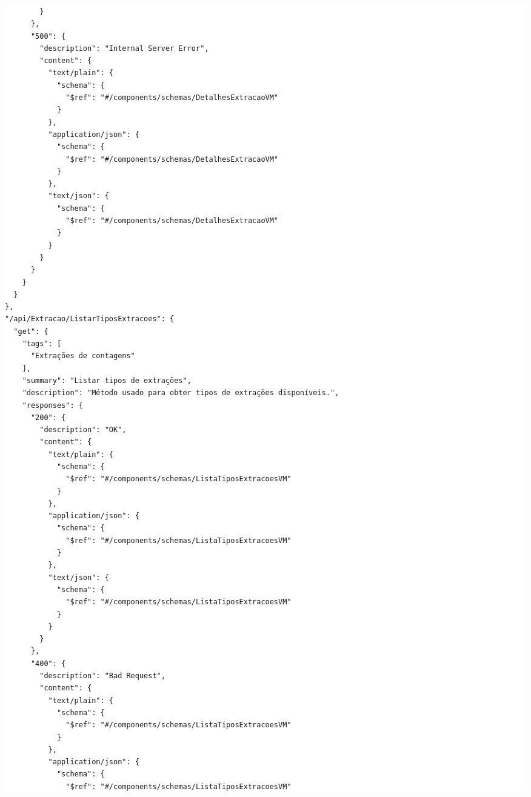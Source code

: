             }
          },
          "500": {
            "description": "Internal Server Error",
            "content": {
              "text/plain": {
                "schema": {
                  "$ref": "#/components/schemas/DetalhesExtracaoVM"
                }
              },
              "application/json": {
                "schema": {
                  "$ref": "#/components/schemas/DetalhesExtracaoVM"
                }
              },
              "text/json": {
                "schema": {
                  "$ref": "#/components/schemas/DetalhesExtracaoVM"
                }
              }
            }
          }
        }
      }
    },
    "/api/Extracao/ListarTiposExtracoes": {
      "get": {
        "tags": [
          "Extrações de contagens"
        ],
        "summary": "Listar tipos de extrações",
        "description": "Método usado para obter tipos de extrações disponíveis.",
        "responses": {
          "200": {
            "description": "OK",
            "content": {
              "text/plain": {
                "schema": {
                  "$ref": "#/components/schemas/ListaTiposExtracoesVM"
                }
              },
              "application/json": {
                "schema": {
                  "$ref": "#/components/schemas/ListaTiposExtracoesVM"
                }
              },
              "text/json": {
                "schema": {
                  "$ref": "#/components/schemas/ListaTiposExtracoesVM"
                }
              }
            }
          },
          "400": {
            "description": "Bad Request",
            "content": {
              "text/plain": {
                "schema": {
                  "$ref": "#/components/schemas/ListaTiposExtracoesVM"
                }
              },
              "application/json": {
                "schema": {
                  "$ref": "#/components/schemas/ListaTiposExtracoesVM"